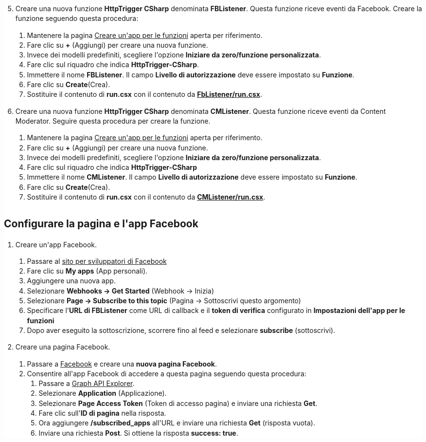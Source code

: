 5. Creare una nuova funzione **HttpTrigger CSharp** denominata **FBListener**. Questa funzione riceve eventi da Facebook. Creare la funzione seguendo questa procedura:

    1. Mantenere la pagina [Creare un'app per le funzioni](https://docs.microsoft.com/azure/azure-functions/functions-create-function-app-portal) aperta per riferimento.
    2. Fare clic su **+** (Aggiungi) per creare una nuova funzione.
    3. Invece dei modelli predefiniti, scegliere l'opzione **Iniziare da zero/funzione personalizzata**.
    4. Fare clic sul riquadro che indica **HttpTrigger-CSharp**.
    5. Immettere il nome **FBListener**. Il campo **Livello di autorizzazione** deve essere impostato su **Funzione**.
    6. Fare clic su **Create**(Crea).
    7. Sostituire il contenuto di **run.csx** con il contenuto da [**FbListener/run.csx**](https://github.com/MicrosoftContentModerator/samples-fbPageModeration/blob/master/FbListener/run.csx).

6. Creare una nuova funzione **HttpTrigger CSharp** denominata **CMListener**. Questa funzione riceve eventi da Content Moderator. Seguire questa procedura per creare la funzione.

    1. Mantenere la pagina [Creare un'app per le funzioni](https://docs.microsoft.com/azure/azure-functions/functions-create-function-app-portal) aperta per riferimento.
    2. Fare clic su **+** (Aggiungi) per creare una nuova funzione.
    3. Invece dei modelli predefiniti, scegliere l'opzione **Iniziare da zero/funzione personalizzata**.
    4. Fare clic sul riquadro che indica **HttpTrigger-CSharp**
    5. Immettere il nome **CMListener**. Il campo **Livello di autorizzazione** deve essere impostato su **Funzione**.
    6. Fare clic su **Create**(Crea).
    7. Sostituire il contenuto di **run.csx** con il contenuto da [**CMListener/run.csx**](https://github.com/MicrosoftContentModerator/samples-fbPageModeration/blob/master/CmListener/run.csx).

## <a name="configure-the-facebook-page-and-app"></a>Configurare la pagina e l'app Facebook
1. Creare un'app Facebook.

    1. Passare al [sito per sviluppatori di Facebook](https://developers.facebook.com/)
    2. Fare clic su **My apps** (App personali).
    3. Aggiungere una nuova app.
    4. Selezionare **Webhooks -> Get Started** (Webhook -> Inizia)
    5. Selezionare **Page -> Subscribe to this topic** (Pagina -> Sottoscrivi questo argomento)
    6. Specificare l'**URL di FBListener** come URL di callback e il **token di verifica** configurato in **Impostazioni dell'app per le funzioni**
    7. Dopo aver eseguito la sottoscrizione, scorrere fino al feed e selezionare **subscribe** (sottoscrivi).

2. Creare una pagina Facebook.

    1. Passare a [Facebook](https://www.facebook.com/bookmarks/pages) e creare una **nuova pagina Facebook**.
    2. Consentire all'app Facebook di accedere a questa pagina seguendo questa procedura:
        1. Passare a [Graph API Explorer](https://developers.facebook.com/tools/explorer/).
        2. Selezionare **Application** (Applicazione).
        3. Selezionare **Page Access Token** (Token di accesso pagina) e inviare una richiesta **Get**.
        4. Fare clic sull'**ID di pagina** nella risposta.
        5. Ora aggiungere **/subscribed_apps** all'URL e inviare una richiesta **Get** (risposta vuota).
        6. Inviare una richiesta **Post**. Si ottiene la risposta **success: true**.
